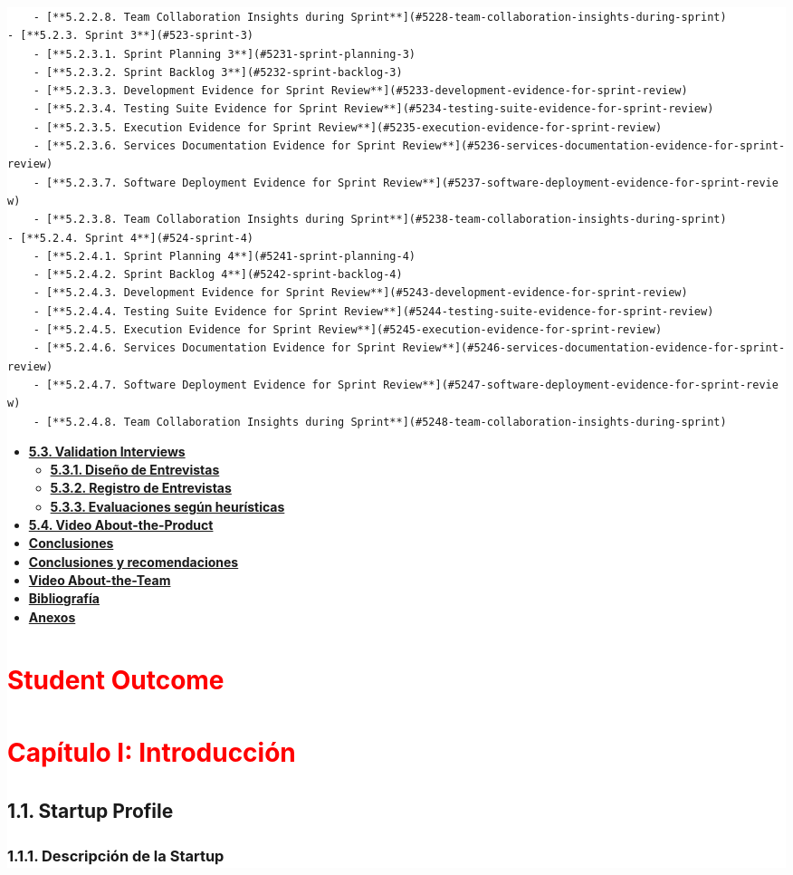         - [**5.2.2.8. Team Collaboration Insights during Sprint**](#5228-team-collaboration-insights-during-sprint)
    - [**5.2.3. Sprint 3**](#523-sprint-3)
        - [**5.2.3.1. Sprint Planning 3**](#5231-sprint-planning-3)
        - [**5.2.3.2. Sprint Backlog 3**](#5232-sprint-backlog-3)
        - [**5.2.3.3. Development Evidence for Sprint Review**](#5233-development-evidence-for-sprint-review)
        - [**5.2.3.4. Testing Suite Evidence for Sprint Review**](#5234-testing-suite-evidence-for-sprint-review)
        - [**5.2.3.5. Execution Evidence for Sprint Review**](#5235-execution-evidence-for-sprint-review)
        - [**5.2.3.6. Services Documentation Evidence for Sprint Review**](#5236-services-documentation-evidence-for-sprint-review)
        - [**5.2.3.7. Software Deployment Evidence for Sprint Review**](#5237-software-deployment-evidence-for-sprint-review)
        - [**5.2.3.8. Team Collaboration Insights during Sprint**](#5238-team-collaboration-insights-during-sprint)
    - [**5.2.4. Sprint 4**](#524-sprint-4)
        - [**5.2.4.1. Sprint Planning 4**](#5241-sprint-planning-4)
        - [**5.2.4.2. Sprint Backlog 4**](#5242-sprint-backlog-4)
        - [**5.2.4.3. Development Evidence for Sprint Review**](#5243-development-evidence-for-sprint-review)
        - [**5.2.4.4. Testing Suite Evidence for Sprint Review**](#5244-testing-suite-evidence-for-sprint-review)
        - [**5.2.4.5. Execution Evidence for Sprint Review**](#5245-execution-evidence-for-sprint-review)
        - [**5.2.4.6. Services Documentation Evidence for Sprint Review**](#5246-services-documentation-evidence-for-sprint-review)
        - [**5.2.4.7. Software Deployment Evidence for Sprint Review**](#5247-software-deployment-evidence-for-sprint-review)
        - [**5.2.4.8. Team Collaboration Insights during Sprint**](#5248-team-collaboration-insights-during-sprint)
  - [**5.3. Validation Interviews**](#53-validation-interviews)
    - [**5.3.1. Diseño de Entrevistas**](#531-diseño-de-entrevistas)
    - [**5.3.2. Registro de Entrevistas**](#532-registro-de-entrevistas)
    - [**5.3.3. Evaluaciones según heurísticas**](#533-evaluaciones-según-heurísticas)
  - [**5.4. Video About-the-Product**](#54-video-about-the-product)
- [**Conclusiones**](#conclusiones)
- [**Conclusiones y recomendaciones**](#conclusiones-y-recomendaciones)
- [**Video About-the-Team**](#video-about-the-team)
- [**Bibliografía**](#bibliografía)
- [**Anexos**](#anexos)

# <font color="red">**Student Outcome**</font>

# <font color="red"> **Capítulo I: Introducción** </font>
## **1.1. Startup Profile**
### **1.1.1. Descripción de la Startup**
